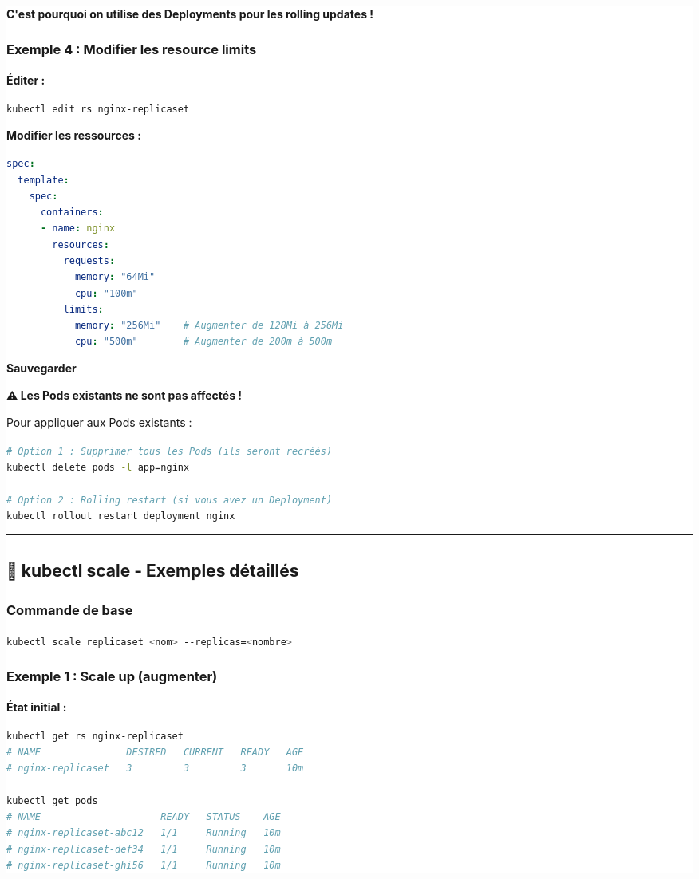 **C'est pourquoi on utilise des Deployments pour les rolling updates !**

### Exemple 4 : Modifier les resource limits

**Éditer :**
```bash
kubectl edit rs nginx-replicaset
```

**Modifier les ressources :**
```yaml
spec:
  template:
    spec:
      containers:
      - name: nginx
        resources:
          requests:
            memory: "64Mi"
            cpu: "100m"
          limits:
            memory: "256Mi"    # Augmenter de 128Mi à 256Mi
            cpu: "500m"        # Augmenter de 200m à 500m
```

**Sauvegarder**

**⚠️ Les Pods existants ne sont pas affectés !**

Pour appliquer aux Pods existants :
```bash
# Option 1 : Supprimer tous les Pods (ils seront recréés)
kubectl delete pods -l app=nginx

# Option 2 : Rolling restart (si vous avez un Deployment)
kubectl rollout restart deployment nginx
```

---

## 📏 kubectl scale - Exemples détaillés

### Commande de base

```bash
kubectl scale replicaset <nom> --replicas=<nombre>
```

### Exemple 1 : Scale up (augmenter)

**État initial :**
```bash
kubectl get rs nginx-replicaset
# NAME               DESIRED   CURRENT   READY   AGE
# nginx-replicaset   3         3         3       10m

kubectl get pods
# NAME                     READY   STATUS    AGE
# nginx-replicaset-abc12   1/1     Running   10m
# nginx-replicaset-def34   1/1     Running   10m
# nginx-replicaset-ghi56   1/1     Running   10m
```
